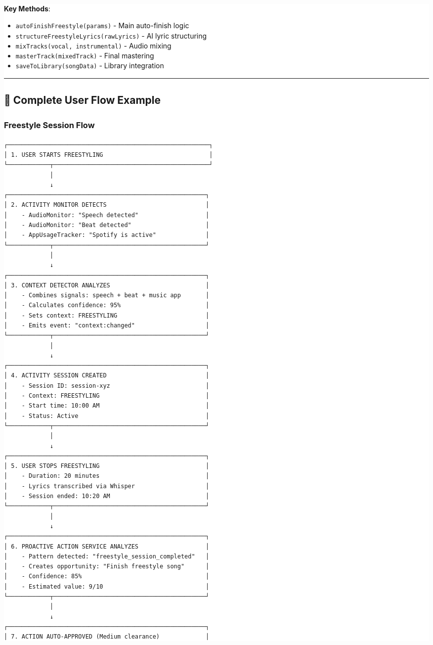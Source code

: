 **Key Methods**:
- `autoFinishFreestyle(params)` - Main auto-finish logic
- `structureFreestyleLyrics(rawLyrics)` - AI lyric structuring
- `mixTracks(vocal, instrumental)` - Audio mixing
- `masterTrack(mixedTrack)` - Final mastering
- `saveToLibrary(songData)` - Library integration

---

## 🔄 Complete User Flow Example

### Freestyle Session Flow

```
┌─────────────────────────────────────────────────────────┐
│ 1. USER STARTS FREESTYLING                              │
└────────────┬────────────────────────────────────────────┘
             │
             ↓
┌────────────────────────────────────────────────────────┐
│ 2. ACTIVITY MONITOR DETECTS                            │
│    - AudioMonitor: "Speech detected"                   │
│    - AudioMonitor: "Beat detected"                     │
│    - AppUsageTracker: "Spotify is active"              │
└────────────┬───────────────────────────────────────────┘
             │
             ↓
┌────────────────────────────────────────────────────────┐
│ 3. CONTEXT DETECTOR ANALYZES                           │
│    - Combines signals: speech + beat + music app       │
│    - Calculates confidence: 95%                        │
│    - Sets context: FREESTYLING                         │
│    - Emits event: "context:changed"                    │
└────────────┬───────────────────────────────────────────┘
             │
             ↓
┌────────────────────────────────────────────────────────┐
│ 4. ACTIVITY SESSION CREATED                            │
│    - Session ID: session-xyz                           │
│    - Context: FREESTYLING                              │
│    - Start time: 10:00 AM                              │
│    - Status: Active                                    │
└────────────┬───────────────────────────────────────────┘
             │
             ↓
┌────────────────────────────────────────────────────────┐
│ 5. USER STOPS FREESTYLING                              │
│    - Duration: 20 minutes                              │
│    - Lyrics transcribed via Whisper                    │
│    - Session ended: 10:20 AM                           │
└────────────┬───────────────────────────────────────────┘
             │
             ↓
┌────────────────────────────────────────────────────────┐
│ 6. PROACTIVE ACTION SERVICE ANALYZES                   │
│    - Pattern detected: "freestyle_session_completed"   │
│    - Creates opportunity: "Finish freestyle song"      │
│    - Confidence: 85%                                   │
│    - Estimated value: 9/10                             │
└────────────┬───────────────────────────────────────────┘
             │
             ↓
┌────────────────────────────────────────────────────────┐
│ 7. ACTION AUTO-APPROVED (Medium clearance)             │
```